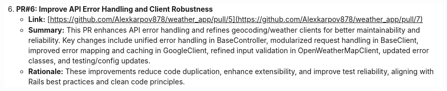 6.  **PR#6: Improve API Error Handling and Client Robustness**
    - **Link:** [https://github.com/Alexkarpov878/weather_app/pull/5](https://github.com/Alexkarpov878/weather_app/pull/7)
    - **Summary:** This PR enhances API error handling and refines geocoding/weather clients for better maintainability and reliability. Key changes include unified error handling in BaseController, modularized request handling in BaseClient, improved error mapping and caching in GoogleClient, refined input validation in OpenWeatherMapClient, updated error classes, and testing/config updates.
    - **Rationale:**  These improvements reduce code duplication, enhance extensibility, and improve test reliability, aligning with Rails best practices and clean code principles.
